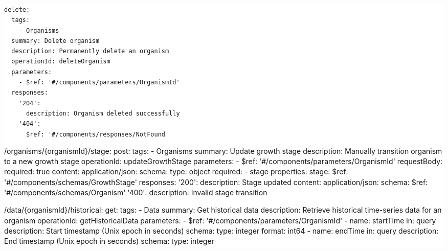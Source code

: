     delete:
      tags:
        - Organisms
      summary: Delete organism
      description: Permanently delete an organism
      operationId: deleteOrganism
      parameters:
        - $ref: '#/components/parameters/OrganismId'
      responses:
        '204':
          description: Organism deleted successfully
        '404':
          $ref: '#/components/responses/NotFound'

  /organisms/{organismId}/stage:
    post:
      tags:
        - Organisms
      summary: Update growth stage
      description: Manually transition organism to a new growth stage
      operationId: updateGrowthStage
      parameters:
        - $ref: '#/components/parameters/OrganismId'
      requestBody:
        required: true
        content:
          application/json:
            schema:
              type: object
              required:
                - stage
              properties:
                stage:
                  $ref: '#/components/schemas/GrowthStage'
      responses:
        '200':
          description: Stage updated
          content:
            application/json:
              schema:
                $ref: '#/components/schemas/Organism'
        '400':
          description: Invalid stage transition

  /data/{organismId}/historical:
    get:
      tags:
        - Data
      summary: Get historical data
      description: Retrieve historical time-series data for an organism
      operationId: getHistoricalData
      parameters:
        - $ref: '#/components/parameters/OrganismId'
        - name: startTime
          in: query
          description: Start timestamp (Unix epoch in seconds)
          schema:
            type: integer
            format: int64
        - name: endTime
          in: query
          description: End timestamp (Unix epoch in seconds)
          schema:
            type: integer